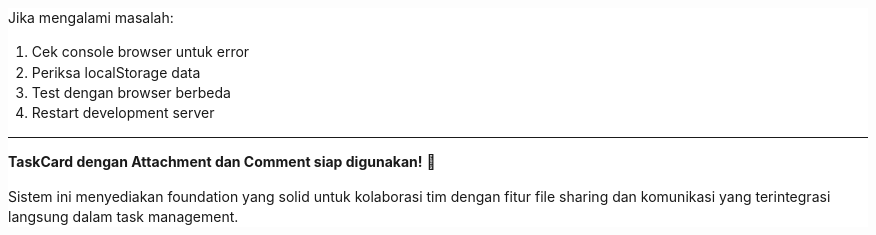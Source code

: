 Jika mengalami masalah:
1. Cek console browser untuk error
2. Periksa localStorage data
3. Test dengan browser berbeda
4. Restart development server

---

**TaskCard dengan Attachment dan Comment siap digunakan!** 🎉

Sistem ini menyediakan foundation yang solid untuk kolaborasi tim dengan fitur file sharing dan komunikasi yang terintegrasi langsung dalam task management.